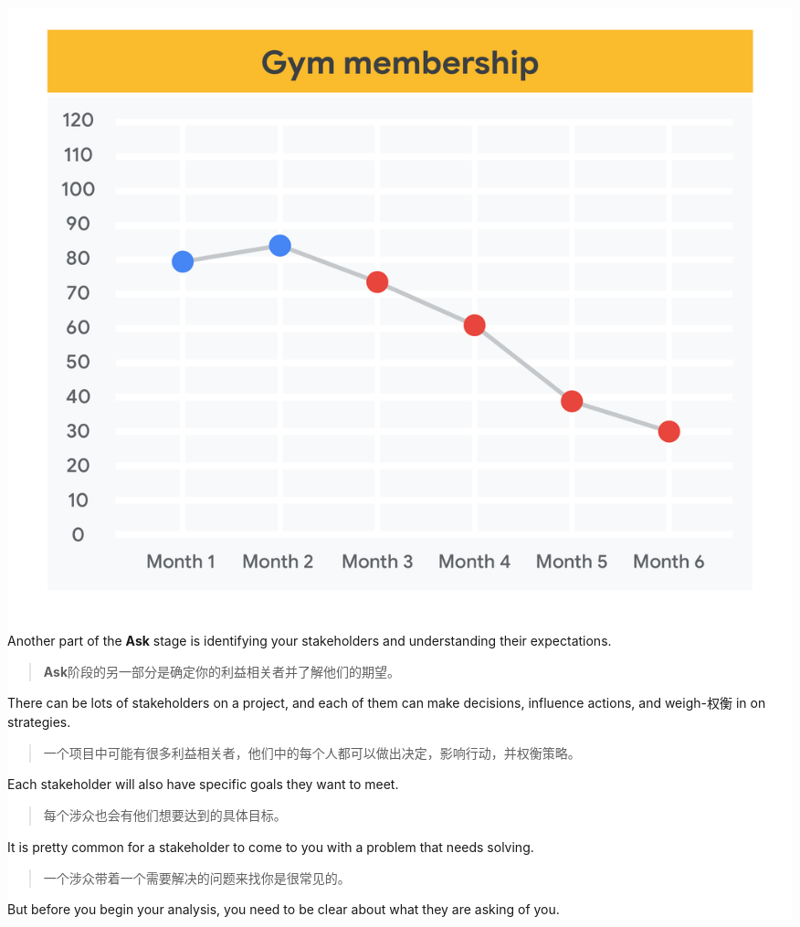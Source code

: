 ![Line graph trending downwards for gym memberships declining month-over-month](img/12.png)

Another part of the **Ask** stage is identifying your stakeholders and understanding their expectations.

> **Ask**阶段的另一部分是确定你的利益相关者并了解他们的期望。

There can be lots of stakeholders on a project, and each of them can make decisions, influence actions, and weigh-权衡 in on strategies.

> 一个项目中可能有很多利益相关者，他们中的每个人都可以做出决定，影响行动，并权衡策略。

Each stakeholder will also have specific goals they want to meet.

> 每个涉众也会有他们想要达到的具体目标。

It is pretty common for a stakeholder to come to you with a problem that needs solving.

> 一个涉众带着一个需要解决的问题来找你是很常见的。

But before you begin your analysis, you need to be clear about what they are asking of you.
